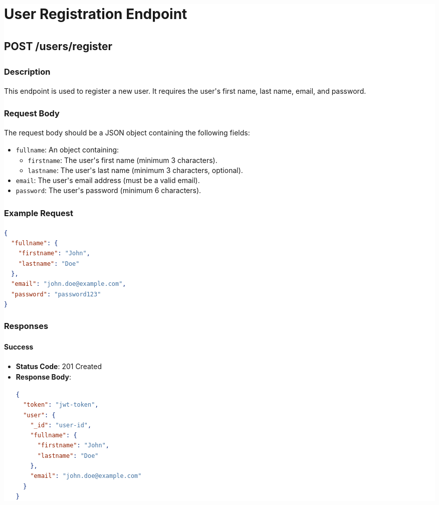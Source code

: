 # User Registration Endpoint

## POST /users/register

### Description

This endpoint is used to register a new user. It requires the user's first name, last name, email, and password.

### Request Body

The request body should be a JSON object containing the following fields:

- `fullname`: An object containing:
  - `firstname`: The user's first name (minimum 3 characters).
  - `lastname`: The user's last name (minimum 3 characters, optional).
- `email`: The user's email address (must be a valid email).
- `password`: The user's password (minimum 6 characters).

### Example Request

```json
{
  "fullname": {
    "firstname": "John",
    "lastname": "Doe"
  },
  "email": "john.doe@example.com",
  "password": "password123"
}
```

### Responses

#### Success

- **Status Code**: 201 Created
- **Response Body**:
  ```json
  {
    "token": "jwt-token",
    "user": {
      "_id": "user-id",
      "fullname": {
        "firstname": "John",
        "lastname": "Doe"
      },
      "email": "john.doe@example.com"
    }
  }
  ```
